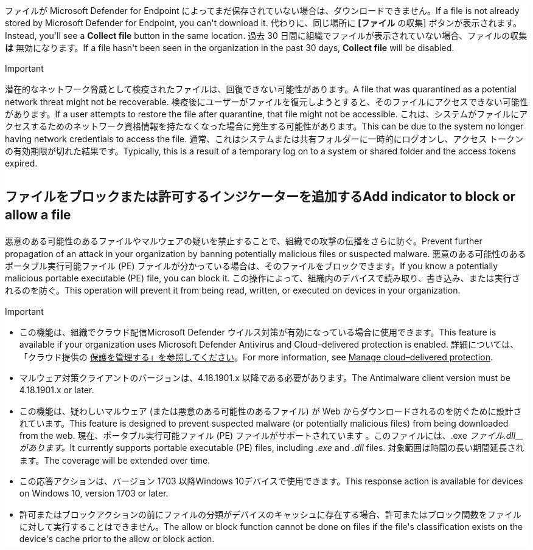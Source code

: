 <span data-ttu-id="8bef8-196">ファイルが Microsoft Defender for Endpoint によってまだ保存されていない場合は、ダウンロードできません。</span><span class="sxs-lookup"><span data-stu-id="8bef8-196">If a file is not already stored by Microsoft Defender for Endpoint, you can't download it.</span></span> <span data-ttu-id="8bef8-197">代わりに、同じ場所に **[ファイル** の収集] ボタンが表示されます。</span><span class="sxs-lookup"><span data-stu-id="8bef8-197">Instead, you'll see a **Collect file** button in the same location.</span></span> <span data-ttu-id="8bef8-198">過去 30 日間に組織でファイルが表示されていない場合、ファイルの収集 **は** 無効になります。</span><span class="sxs-lookup"><span data-stu-id="8bef8-198">If a file hasn't been seen in the organization in the past 30 days, **Collect file** will be disabled.</span></span>
> [!Important]
> <span data-ttu-id="8bef8-199">潜在的なネットワーク脅威として検疫されたファイルは、回復できない可能性があります。</span><span class="sxs-lookup"><span data-stu-id="8bef8-199">A file that was quarantined as a potential network threat might not be recoverable.</span></span> <span data-ttu-id="8bef8-200">検疫後にユーザーがファイルを復元しようとすると、そのファイルにアクセスできない可能性があります。</span><span class="sxs-lookup"><span data-stu-id="8bef8-200">If a user attempts to restore the file after quarantine, that file might not be accessible.</span></span> <span data-ttu-id="8bef8-201">これは、システムがファイルにアクセスするためのネットワーク資格情報を持たなくなった場合に発生する可能性があります。</span><span class="sxs-lookup"><span data-stu-id="8bef8-201">This can be due to the system no longer having network credentials to access the file.</span></span> <span data-ttu-id="8bef8-202">通常、これはシステムまたは共有フォルダーに一時的にログオンし、アクセス トークンの有効期限が切れた結果です。</span><span class="sxs-lookup"><span data-stu-id="8bef8-202">Typically, this is a result of a temporary log on to a system or shared folder and the access tokens expired.</span></span>

## <a name="add-indicator-to-block-or-allow-a-file"></a><span data-ttu-id="8bef8-203">ファイルをブロックまたは許可するインジケーターを追加する</span><span class="sxs-lookup"><span data-stu-id="8bef8-203">Add indicator to block or allow a file</span></span>

<span data-ttu-id="8bef8-204">悪意のある可能性のあるファイルやマルウェアの疑いを禁止することで、組織での攻撃の伝播をさらに防ぐ。</span><span class="sxs-lookup"><span data-stu-id="8bef8-204">Prevent further propagation of an attack in your organization by banning potentially malicious files or suspected malware.</span></span> <span data-ttu-id="8bef8-205">悪意のある可能性のあるポータブル実行可能ファイル (PE) ファイルが分かっている場合は、そのファイルをブロックできます。</span><span class="sxs-lookup"><span data-stu-id="8bef8-205">If you know a potentially malicious portable executable (PE) file, you can block it.</span></span> <span data-ttu-id="8bef8-206">この操作によって、組織内のデバイスで読み取り、書き込み、または実行されるのを防ぐ。</span><span class="sxs-lookup"><span data-stu-id="8bef8-206">This operation will prevent it from being read, written, or executed on devices in your organization.</span></span>

> [!IMPORTANT]
>
> - <span data-ttu-id="8bef8-207">この機能は、組織でクラウド配信Microsoft Defender ウイルス対策が有効になっている場合に使用できます。</span><span class="sxs-lookup"><span data-stu-id="8bef8-207">This feature is available if your organization uses Microsoft Defender Antivirus and Cloud–delivered protection is enabled.</span></span> <span data-ttu-id="8bef8-208">詳細については、「クラウド提供の [保護を管理する」を参照してください](https://docs.microsoft.com/windows/security/threat-protection/microsoft-defender-antivirus/deploy-manage-report-microsoft-defender-antivirus)。</span><span class="sxs-lookup"><span data-stu-id="8bef8-208">For more information, see [Manage cloud–delivered protection](https://docs.microsoft.com/windows/security/threat-protection/microsoft-defender-antivirus/deploy-manage-report-microsoft-defender-antivirus).</span></span>
>
> - <span data-ttu-id="8bef8-209">マルウェア対策クライアントのバージョンは、4.18.1901.x 以降である必要があります。</span><span class="sxs-lookup"><span data-stu-id="8bef8-209">The Antimalware client version must be 4.18.1901.x or later.</span></span>
> - <span data-ttu-id="8bef8-210">この機能は、疑わしいマルウェア (または悪意のある可能性のあるファイル) が Web からダウンロードされるのを防ぐために設計されています。</span><span class="sxs-lookup"><span data-stu-id="8bef8-210">This feature is designed to prevent suspected malware (or potentially malicious files) from being downloaded from the web.</span></span> <span data-ttu-id="8bef8-211">現在、ポータブル実行可能ファイル (PE) ファイルがサポートされています 。このファイルには、.exe _ファイル.dll__があります。_</span><span class="sxs-lookup"><span data-stu-id="8bef8-211">It currently supports portable executable (PE) files, including _.exe_ and _.dll_ files.</span></span> <span data-ttu-id="8bef8-212">対象範囲は時間の長い期間延長されます。</span><span class="sxs-lookup"><span data-stu-id="8bef8-212">The coverage will be extended over time.</span></span>
> - <span data-ttu-id="8bef8-213">この応答アクションは、バージョン 1703 以降Windows 10デバイスで使用できます。</span><span class="sxs-lookup"><span data-stu-id="8bef8-213">This response action is available for devices on Windows 10, version 1703 or later.</span></span>
> - <span data-ttu-id="8bef8-214">許可またはブロックアクションの前にファイルの分類がデバイスのキャッシュに存在する場合、許可またはブロック関数をファイルに対して実行することはできません。</span><span class="sxs-lookup"><span data-stu-id="8bef8-214">The allow or block function cannot be done on files if the file's classification exists on the device's cache prior to the allow or block action.</span></span>
